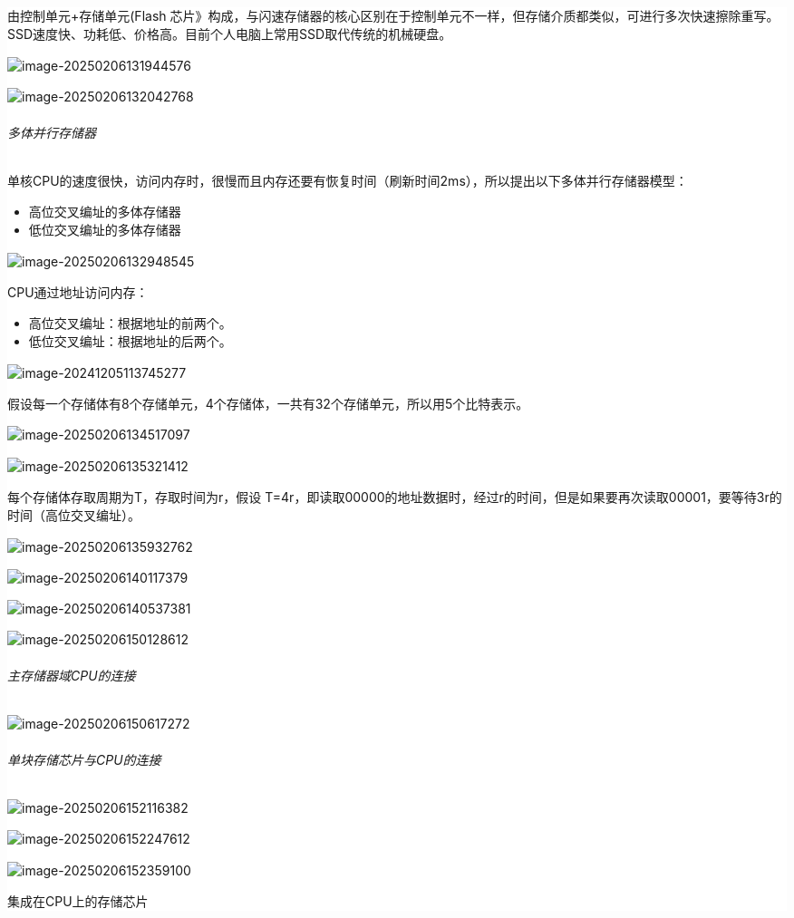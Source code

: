 由控制单元+存储单元(Flash 芯片》构成，与闪速存储器的核心区别在于控制单元不一样，但存储介质都类似，可进行多次快速擦除重写。SSD速度快、功耗低、价格高。目前个人电脑上常用SSD取代传统的机械硬盘。

![image-20250206131944576](C:/Users/Administrator/AppData/Roaming/Typora/typora-user-images/image-20250206131944576.png)

![image-20250206132042768](C:/Users/Administrator/AppData/Roaming/Typora/typora-user-images/image-20250206132042768.png)

###### 多体并行存储器

单核CPU的速度很快，访问内存时，很慢而且内存还要有恢复时间（刷新时间2ms），所以提出以下多体并行存储器模型：

- 高位交叉编址的多体存储器
- 低位交叉编址的多体存储器

![image-20250206132948545](C:/Users/Administrator/AppData/Roaming/Typora/typora-user-images/image-20250206132948545.png)

CPU通过地址访问内存：

- 高位交叉编址：根据地址的前两个。 
- 低位交叉编址：根据地址的后两个。

![image-20241205113745277](C:/Users/Administrator/AppData/Roaming/Typora/typora-user-images/image-20241205113745277.png)

假设每一个存储体有8个存储单元，4个存储体，一共有32个存储单元，所以用5个比特表示。

![image-20250206134517097](C:/Users/Administrator/AppData/Roaming/Typora/typora-user-images/image-20250206134517097.png)



![image-20250206135321412](C:/Users/Administrator/AppData/Roaming/Typora/typora-user-images/image-20250206135321412.png)

每个存储体存取周期为T，存取时间为r，假设 T=4r，即读取00000的地址数据时，经过r的时间，但是如果要再次读取00001，要等待3r的时间（高位交叉编址）。

![image-20250206135932762](C:/Users/Administrator/AppData/Roaming/Typora/typora-user-images/image-20250206135932762.png) 

![image-20250206140117379](C:/Users/Administrator/AppData/Roaming/Typora/typora-user-images/image-20250206140117379.png)

![image-20250206140537381](C:/Users/Administrator/AppData/Roaming/Typora/typora-user-images/image-20250206140537381.png)

![image-20250206150128612](C:/Users/Administrator/AppData/Roaming/Typora/typora-user-images/image-20250206150128612.png)

###### 主存储器域CPU的连接

![image-20250206150617272](C:/Users/Administrator/AppData/Roaming/Typora/typora-user-images/image-20250206150617272.png)

###### 单块存储芯片与CPU的连接

![image-20250206152116382](C:/Users/Administrator/AppData/Roaming/Typora/typora-user-images/image-20250206152116382.png)

![image-20250206152247612](C:/Users/Administrator/AppData/Roaming/Typora/typora-user-images/image-20250206152247612.png)

![image-20250206152359100](C:/Users/Administrator/AppData/Roaming/Typora/typora-user-images/image-20250206152359100.png)

集成在CPU上的存储芯片
